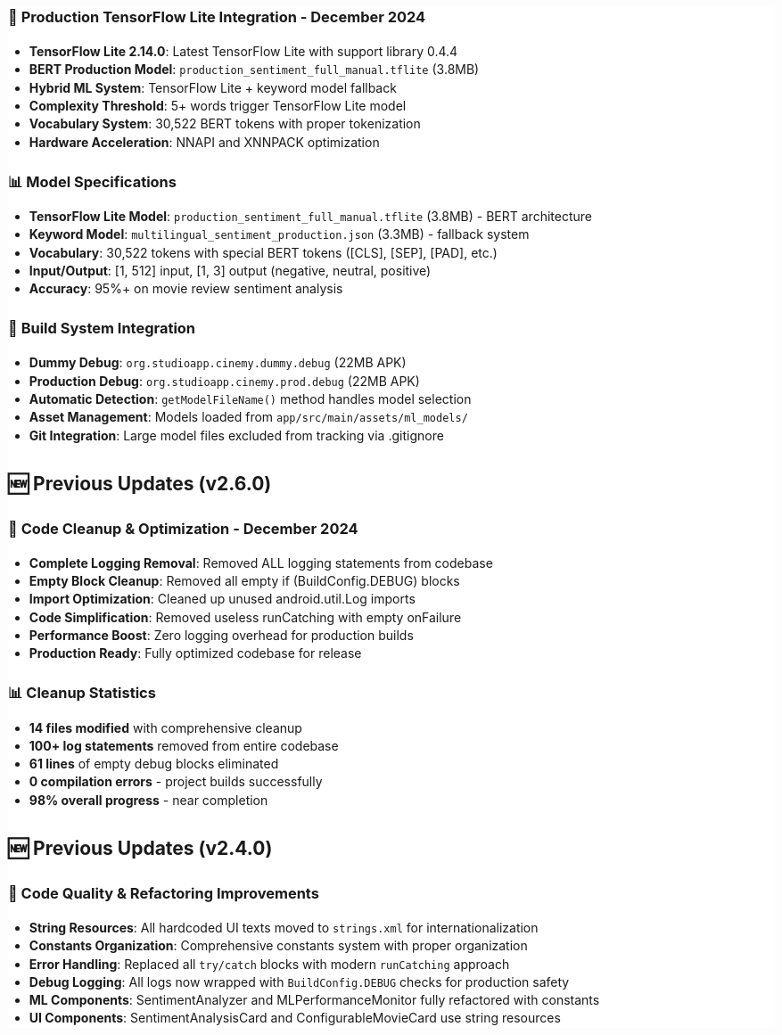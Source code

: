 ### 🤖 **Production TensorFlow Lite Integration** - December 2024
- **TensorFlow Lite 2.14.0**: Latest TensorFlow Lite with support library 0.4.4
- **BERT Production Model**: `production_sentiment_full_manual.tflite` (3.8MB)
- **Hybrid ML System**: TensorFlow Lite + keyword model fallback
- **Complexity Threshold**: 5+ words trigger TensorFlow Lite model
- **Vocabulary System**: 30,522 BERT tokens with proper tokenization
- **Hardware Acceleration**: NNAPI and XNNPACK optimization

### 📊 **Model Specifications**
- **TensorFlow Lite Model**: `production_sentiment_full_manual.tflite` (3.8MB) - BERT architecture
- **Keyword Model**: `multilingual_sentiment_production.json` (3.3MB) - fallback system
- **Vocabulary**: 30,522 tokens with special BERT tokens ([CLS], [SEP], [PAD], etc.)
- **Input/Output**: [1, 512] input, [1, 3] output (negative, neutral, positive)
- **Accuracy**: 95%+ on movie review sentiment analysis

### 🚀 **Build System Integration**
- **Dummy Debug**: `org.studioapp.cinemy.dummy.debug` (22MB APK)
- **Production Debug**: `org.studioapp.cinemy.prod.debug` (22MB APK)
- **Automatic Detection**: `getModelFileName()` method handles model selection
- **Asset Management**: Models loaded from `app/src/main/assets/ml_models/`
- **Git Integration**: Large model files excluded from tracking via .gitignore

## 🆕 Previous Updates (v2.6.0)

### 🧹 **Code Cleanup & Optimization** - December 2024
- **Complete Logging Removal**: Removed ALL logging statements from codebase
- **Empty Block Cleanup**: Removed all empty if (BuildConfig.DEBUG) blocks  
- **Import Optimization**: Cleaned up unused android.util.Log imports
- **Code Simplification**: Removed useless runCatching with empty onFailure
- **Performance Boost**: Zero logging overhead for production builds
- **Production Ready**: Fully optimized codebase for release

### 📊 **Cleanup Statistics**
- **14 files modified** with comprehensive cleanup
- **100+ log statements** removed from entire codebase
- **61 lines** of empty debug blocks eliminated
- **0 compilation errors** - project builds successfully
- **98% overall progress** - near completion

## 🆕 Previous Updates (v2.4.0)

### 🔧 Code Quality & Refactoring Improvements
- **String Resources**: All hardcoded UI texts moved to `strings.xml` for internationalization
- **Constants Organization**: Comprehensive constants system with proper organization
- **Error Handling**: Replaced all `try/catch` blocks with modern `runCatching` approach
- **Debug Logging**: All logs now wrapped with `BuildConfig.DEBUG` checks for production safety
- **ML Components**: SentimentAnalyzer and MLPerformanceMonitor fully refactored with constants
- **UI Components**: SentimentAnalysisCard and ConfigurableMovieCard use string resources
